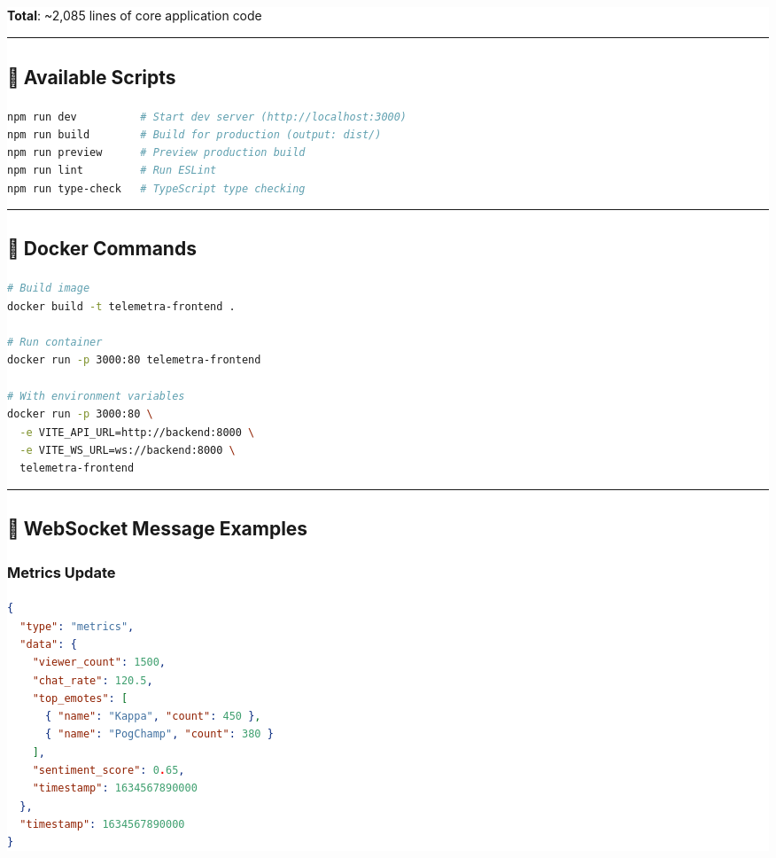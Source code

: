 **Total**: ~2,085 lines of core application code

---

## 🔧 Available Scripts

```bash
npm run dev          # Start dev server (http://localhost:3000)
npm run build        # Build for production (output: dist/)
npm run preview      # Preview production build
npm run lint         # Run ESLint
npm run type-check   # TypeScript type checking
```

---

## 🐳 Docker Commands

```bash
# Build image
docker build -t telemetra-frontend .

# Run container
docker run -p 3000:80 telemetra-frontend

# With environment variables
docker run -p 3000:80 \
  -e VITE_API_URL=http://backend:8000 \
  -e VITE_WS_URL=ws://backend:8000 \
  telemetra-frontend
```

---

## 📡 WebSocket Message Examples

### Metrics Update
```json
{
  "type": "metrics",
  "data": {
    "viewer_count": 1500,
    "chat_rate": 120.5,
    "top_emotes": [
      { "name": "Kappa", "count": 450 },
      { "name": "PogChamp", "count": 380 }
    ],
    "sentiment_score": 0.65,
    "timestamp": 1634567890000
  },
  "timestamp": 1634567890000
}
```
